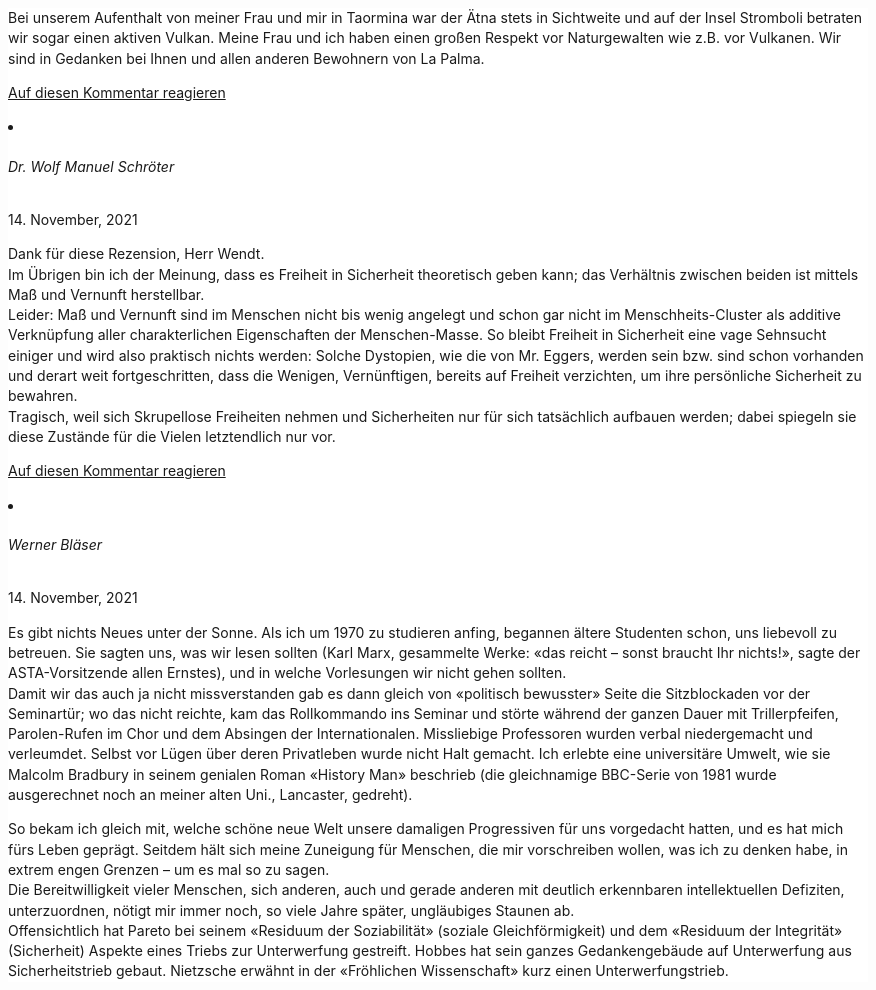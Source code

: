 Bei unserem Aufenthalt von meiner Frau und mir in Taormina war der Ätna stets in Sichtweite und auf der Insel Stromboli betraten wir sogar einen aktiven Vulkan. Meine Frau und ich haben einen großen Respekt vor Naturgewalten wie z.B. vor Vulkanen. Wir sind in Gedanken bei Ihnen und allen anderen Bewohnern von La Palma.

<a rel="nofollow" class="comment-reply-link" href="#comment-117231" data-commentid="117231" data-postid="14417" data-belowelement="comment-117231" data-respondelement="respond" data-replyto="Antworte auf Libkon" aria-label="Antworte auf Libkon">Auf diesen Kommentar reagieren</a> 


</li>
</ul>
</li>
<li class="comment even thread-even depth-1 clearfix" id="li-comment-117228">
<h6 class="author">Dr. Wolf Manuel Schröter</h6> <span class="date">14. November, 2021</span>



Dank für diese Rezension, Herr Wendt.<br>
Im Übrigen bin ich der Meinung, dass es Freiheit in Sicherheit theoretisch geben kann; das Verhältnis zwischen beiden ist mittels Maß und Vernunft herstellbar.<br>
Leider: Maß und Vernunft sind im Menschen nicht bis wenig angelegt und schon gar nicht im Menschheits-Cluster als additive Verknüpfung aller charakterlichen Eigenschaften der Menschen-Masse. So bleibt Freiheit in Sicherheit eine vage Sehnsucht einiger und wird also praktisch nichts werden: Solche Dystopien, wie die von Mr. Eggers, werden sein bzw. sind schon vorhanden und derart weit fortgeschritten, dass die Wenigen, Vernünftigen, bereits auf Freiheit verzichten, um ihre persönliche Sicherheit zu bewahren.<br>
Tragisch, weil sich Skrupellose Freiheiten nehmen und Sicherheiten nur für sich tatsächlich aufbauen werden; dabei spiegeln sie diese Zustände für die Vielen letztendlich nur vor.

<a rel="nofollow" class="comment-reply-link" href="#comment-117228" data-commentid="117228" data-postid="14417" data-belowelement="comment-117228" data-respondelement="respond" data-replyto="Antworte auf Dr. Wolf Manuel Schröter" aria-label="Antworte auf Dr. Wolf Manuel Schröter">Auf diesen Kommentar reagieren</a> 


</li>
<li class="comment odd alt thread-odd thread-alt depth-1 clearfix" id="li-comment-117230">
<h6 class="author">Werner Bläser</h6> <span class="date">14. November, 2021</span>



Es gibt nichts Neues unter der Sonne. Als ich um 1970 zu studieren anfing, begannen ältere Studenten schon, uns liebevoll zu betreuen. Sie sagten uns, was wir lesen sollten (Karl Marx, gesammelte Werke: «das reicht &#8211; sonst braucht Ihr nichts!», sagte der ASTA-Vorsitzende allen Ernstes), und in welche Vorlesungen wir nicht gehen sollten.<br>
Damit wir das auch ja nicht missverstanden gab es dann gleich von «politisch bewusster» Seite die Sitzblockaden vor der Seminartür; wo das nicht reichte, kam das Rollkommando ins Seminar und störte während der ganzen Dauer mit Trillerpfeifen, Parolen-Rufen im Chor und dem Absingen der Internationalen. Missliebige Professoren wurden verbal niedergemacht und verleumdet. Selbst vor Lügen über deren Privatleben wurde nicht Halt gemacht. Ich erlebte eine universitäre Umwelt, wie sie Malcolm Bradbury in seinem genialen Roman «History Man» beschrieb (die gleichnamige BBC-Serie von 1981 wurde ausgerechnet noch an meiner alten Uni., Lancaster, gedreht). 

So bekam ich gleich mit, welche schöne neue Welt unsere damaligen Progressiven für uns vorgedacht hatten, und es hat mich fürs Leben geprägt. Seitdem hält sich meine Zuneigung für Menschen, die mir vorschreiben wollen, was ich zu denken habe, in extrem engen Grenzen &#8211; um es mal so zu sagen.<br>
Die Bereitwilligkeit vieler Menschen, sich anderen, auch und gerade anderen mit deutlich erkennbaren intellektuellen Defiziten, unterzuordnen, nötigt mir immer noch, so viele Jahre später, ungläubiges Staunen ab.<br>
Offensichtlich hat Pareto bei seinem «Residuum der Soziabilität» (soziale Gleichförmigkeit) und dem «Residuum der Integrität» (Sicherheit) Aspekte eines Triebs zur Unterwerfung gestreift. Hobbes hat sein ganzes Gedankengebäude auf Unterwerfung aus Sicherheitstrieb gebaut. Nietzsche erwähnt in der «Fröhlichen Wissenschaft» kurz einen Unterwerfungstrieb.<br>
